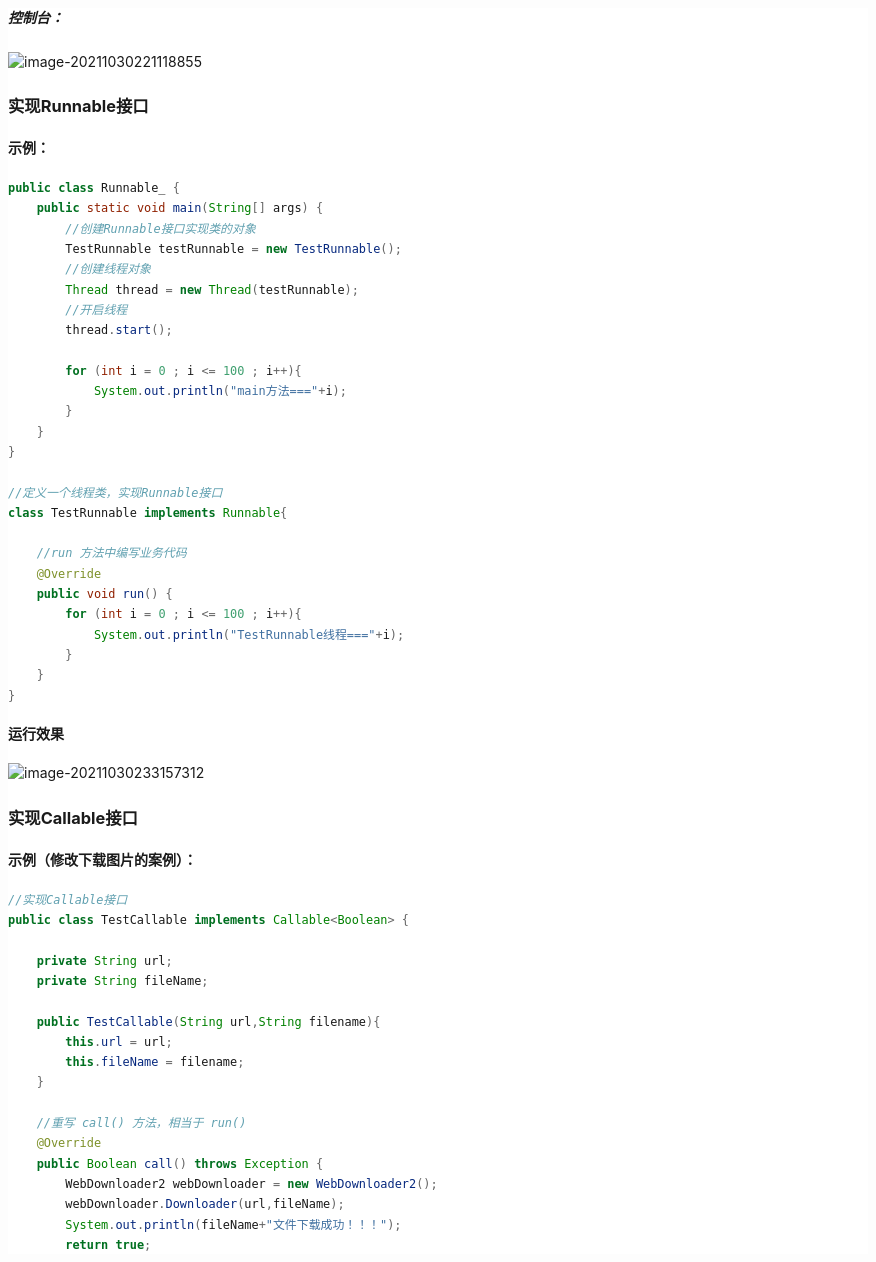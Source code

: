 ##### 控制台：

![image-20211030221118855](https://zym-notes.oss-cn-shenzhen.aliyuncs.com/img/image-20211030221118855.png)

### 实现Runnable接口

#### 示例：

```java
public class Runnable_ {
    public static void main(String[] args) {
        //创建Runnable接口实现类的对象
        TestRunnable testRunnable = new TestRunnable();
        //创建线程对象
        Thread thread = new Thread(testRunnable);
        //开启线程
        thread.start();

        for (int i = 0 ; i <= 100 ; i++){
            System.out.println("main方法==="+i);
        }
    }
}

//定义一个线程类，实现Runnable接口
class TestRunnable implements Runnable{

    //run 方法中编写业务代码
    @Override
    public void run() {
        for (int i = 0 ; i <= 100 ; i++){
            System.out.println("TestRunnable线程==="+i);
        }
    }
}
```

#### 运行效果

![image-20211030233157312](https://zym-notes.oss-cn-shenzhen.aliyuncs.com/img/image-20211030233157312.png)

### 实现Callable接口

#### 示例（修改下载图片的案例）：

```java
//实现Callable接口
public class TestCallable implements Callable<Boolean> {

    private String url;
    private String fileName;

    public TestCallable(String url,String filename){
        this.url = url;
        this.fileName = filename;
    }

    //重写 call() 方法，相当于 run()
    @Override
    public Boolean call() throws Exception {
        WebDownloader2 webDownloader = new WebDownloader2();
        webDownloader.Downloader(url,fileName);
        System.out.println(fileName+"文件下载成功！！！");
        return true;
```